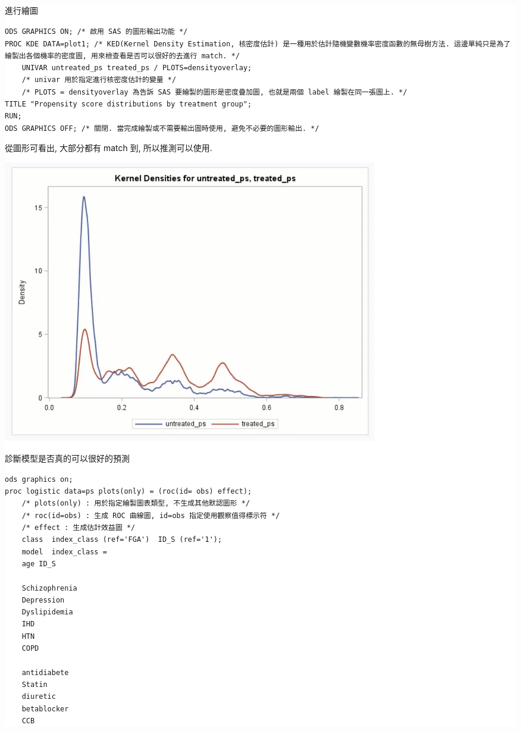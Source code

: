 進行繪圖

```SAS
ODS GRAPHICS ON; /* 啟用 SAS 的圖形輸出功能 */
PROC KDE DATA=plot1; /* KED(Kernel Density Estimation, 核密度估計) 是一種用於估計隨機變數機率密度函數的無母樹方法. 這邊單純只是為了繪製出各個機率的密度圖, 用來檢查看是否可以很好的去進行 match. */
    UNIVAR untreated_ps treated_ps / PLOTS=densityoverlay;
    /* univar 用於指定進行核密度估計的變量 */
    /* PLOTS = densityoverlay 為告訴 SAS 要繪製的圖形是密度疊加圖, 也就是兩個 label 繪製在同一張圖上. */
TITLE "Propensity score distributions by treatment group";
RUN;
ODS GRAPHICS OFF; /* 關閉. 當完成繪製或不需要輸出圖時使用, 避免不必要的圖形輸出. */
```

從圖形可看出, 大部分都有 match 到, 所以推測可以使用.

![KDE1](圖片\prop.s\10.PNG)

診斷模型是否真的可以很好的預測

```SAS
ods graphics on;
proc logistic data=ps plots(only) = (roc(id= obs) effect);
    /* plots(only) : 用於指定繪製圖表類型, 不生成其他默認圖形 */
    /* roc(id=obs) : 生成 ROC 曲線圖, id=obs 指定使用觀察值得標示符 */
    /* effect : 生成估計效益圖 */
    class  index_class (ref='FGA')  ID_S (ref='1');
    model  index_class =
    age ID_S

    Schizophrenia
    Depression
    Dyslipidemia
    IHD
    HTN
    COPD

    antidiabete
    Statin
    diuretic
    betablocker
    CCB
```